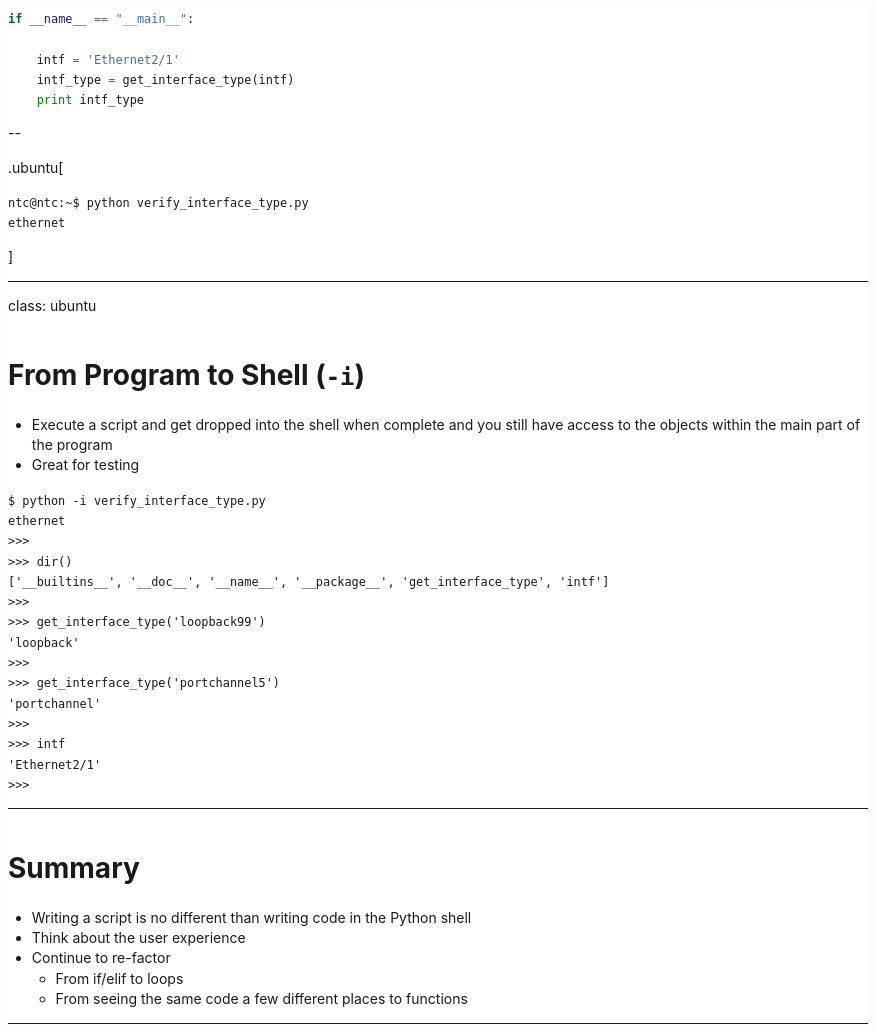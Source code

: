 ```python
if __name__ == "__main__":

    intf = 'Ethernet2/1'
    intf_type = get_interface_type(intf)
    print intf_type

```
--

.ubuntu[
```
ntc@ntc:~$ python verify_interface_type.py 
ethernet
```
]

---

class: ubuntu

# From Program to Shell (`-i`)

- Execute a script and get dropped into the shell when complete and you still have access to the objects within the main part of the program
- Great for testing

```
$ python -i verify_interface_type.py 
ethernet
>>> 
>>> dir()
['__builtins__', '__doc__', '__name__', '__package__', 'get_interface_type', 'intf']
>>> 
>>> get_interface_type('loopback99')
'loopback'
>>> 
>>> get_interface_type('portchannel5')
'portchannel'
>>> 
>>> intf
'Ethernet2/1'
>>> 
```


---


# Summary

- Writing a script is no different than writing code in the Python shell
- Think about the user experience
- Continue to re-factor
  - From if/elif to loops
  - From seeing the same code a few different places to functions

---